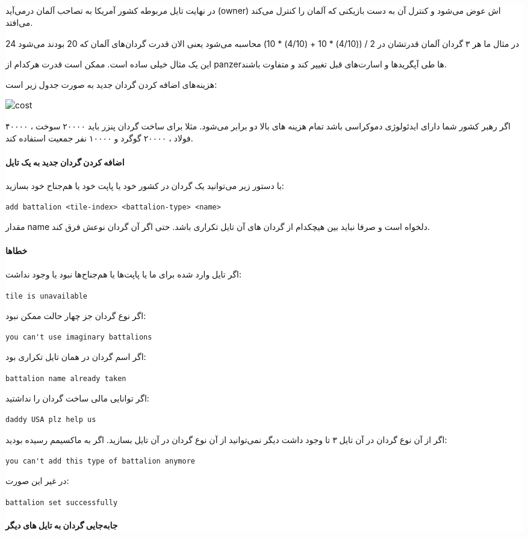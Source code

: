 در نهایت تایل مربوطه کشور آمریکا به تصاحب آلمان درمی‌آید (owner) اش عوض می‌شود و کنترل آن به دست بازیکنی که آلمان را کنترل می‌کند می‌افتد.

در مثال ما هر ۳ گردان آلمان قدرتشان در 2  / ((4/10) * 10 +  (4/10) * 10)  محاسبه می‌شود یعنی الان قدرت گردان‌های آلمان که 20 بودند می‌شود 24

این یک مثال خیلی ساده است. ممکن است قدرت هرکدام از panzerها طی آپگریدها و اسارت‌های قبل تغییر کند و متفاوت باشند.

هزینه‌های اضافه کردن گردان جدید به صورت جدول زیر است:

![cost](https://s33.picofile.com/file/8483169118/Battalion_cost.png)

اگر رهبر کشور شما دارای ایدئولوژی دموکراسی باشد تمام هزینه های بالا دو برابر می‌شود. مثلا برای ساخت گردان پنزر باید ۲۰۰۰۰ سوخت ، ۴۰۰۰۰ فولاد ، ۲۰۰۰۰ گوگرد و ۱۰۰۰۰ نفر جمعیت استفاده کند.

#### اضافه کردن گردان جدید به یک تایل

با دستور زیر می‌توانید یک گردان در کشور خود یا پاپت خود یا هم‌جناح خود بسازید:
```
add battalion <tile-index> <battalion-type> <name>
```

مقدار name دلخواه است و صرفا نباید بین هیچکدام از گردان های آن تایل تکراری باشد. حتی اگر آن گردان نوعش فرق کند.

#### **خطاها**

اگر تایل وارد شده برای ما یا پاپت‌ها یا هم‌جناح‌ها نبود یا وجود نداشت:
```
tile is unavailable
```

اگر نوع گردان جز چهار حالت ممکن نبود:
```
you can't use imaginary battalions
```

اگر اسم گردان در همان تایل تکراری بود:
```
battalion name already taken
```

اگر توانایی مالی ساخت گردان را نداشتید:
```
daddy USA plz help us
```

اگر از آن نوع گردان در آن تایل ۳ تا وجود داشت دیگر نمی‌‌توانید از آن نوع گردان در آن تایل بسازید. اگر به ماکسیمم رسیده بودید:
```
you can't add this type of battalion anymore
```

در غیر این صورت:
```
battalion set successfully
```

#### جابه‌جایی گردان به تایل های دیگر
